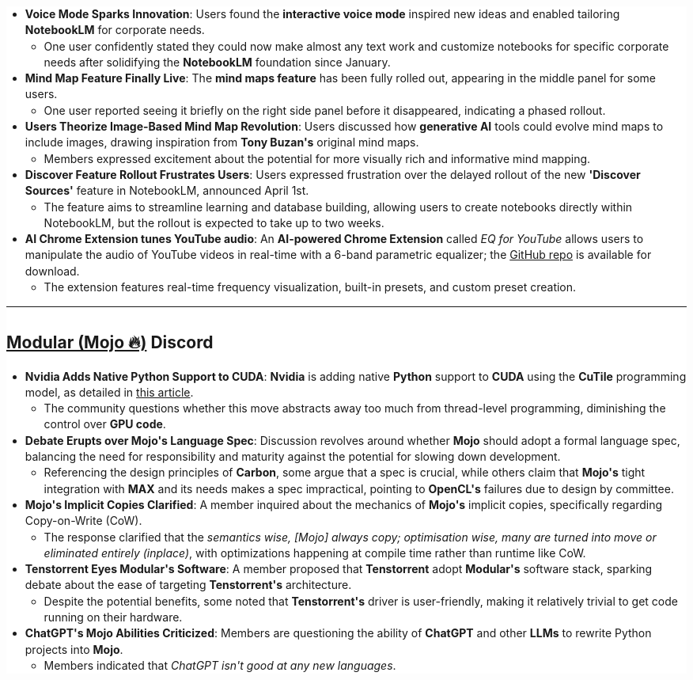 - **Voice Mode Sparks Innovation**: Users found the **interactive voice mode** inspired new ideas and enabled tailoring **NotebookLM** for corporate needs.
   - One user confidently stated they could now make almost any text work and customize notebooks for specific corporate needs after solidifying the **NotebookLM** foundation since January.
- **Mind Map Feature Finally Live**: The **mind maps feature** has been fully rolled out, appearing in the middle panel for some users.
   - One user reported seeing it briefly on the right side panel before it disappeared, indicating a phased rollout.
- **Users Theorize Image-Based Mind Map Revolution**: Users discussed how **generative AI** tools could evolve mind maps to include images, drawing inspiration from **Tony Buzan's** original mind maps.
   - Members expressed excitement about the potential for more visually rich and informative mind mapping.
- **Discover Feature Rollout Frustrates Users**: Users expressed frustration over the delayed rollout of the new **'Discover Sources'** feature in NotebookLM, announced April 1st.
   - The feature aims to streamline learning and database building, allowing users to create notebooks directly within NotebookLM, but the rollout is expected to take up to two weeks.
- **AI Chrome Extension tunes YouTube audio**: An **AI-powered Chrome Extension** called *EQ for YouTube* allows users to manipulate the audio of YouTube videos in real-time with a 6-band parametric equalizer; the [GitHub repo](https://github.com/aashishjhaa/eq-for-youtube) is available for download.
   - The extension features real-time frequency visualization, built-in presets, and custom preset creation.



---



## [Modular (Mojo 🔥)](https://discord.com/channels/1087530497313357884) Discord

- **Nvidia Adds Native Python Support to CUDA**: **Nvidia** is adding native **Python** support to **CUDA** using the **CuTile** programming model, as detailed in [this article](https://thenewstack.io/nvidia-finally-adds-native-python-support-to-cuda/).
   - The community questions whether this move abstracts away too much from thread-level programming, diminishing the control over **GPU code**.
- **Debate Erupts over Mojo's Language Spec**: Discussion revolves around whether **Mojo** should adopt a formal language spec, balancing the need for responsibility and maturity against the potential for slowing down development.
   - Referencing the design principles of **Carbon**, some argue that a spec is crucial, while others claim that **Mojo's** tight integration with **MAX** and its needs makes a spec impractical, pointing to **OpenCL's** failures due to design by committee.
- **Mojo's Implicit Copies Clarified**: A member inquired about the mechanics of **Mojo's** implicit copies, specifically regarding Copy-on-Write (CoW).
   - The response clarified that the *semantics wise, [Mojo] always copy; optimisation wise, many are turned into move or eliminated entirely (inplace)*, with optimizations happening at compile time rather than runtime like CoW.
- **Tenstorrent Eyes Modular's Software**: A member proposed that **Tenstorrent** adopt **Modular's** software stack, sparking debate about the ease of targeting **Tenstorrent's** architecture.
   - Despite the potential benefits, some noted that **Tenstorrent's** driver is user-friendly, making it relatively trivial to get code running on their hardware.
- **ChatGPT's Mojo Abilities Criticized**: Members are questioning the ability of **ChatGPT** and other **LLMs** to rewrite Python projects into **Mojo**.
   - Members indicated that *ChatGPT isn't good at any new languages*.
